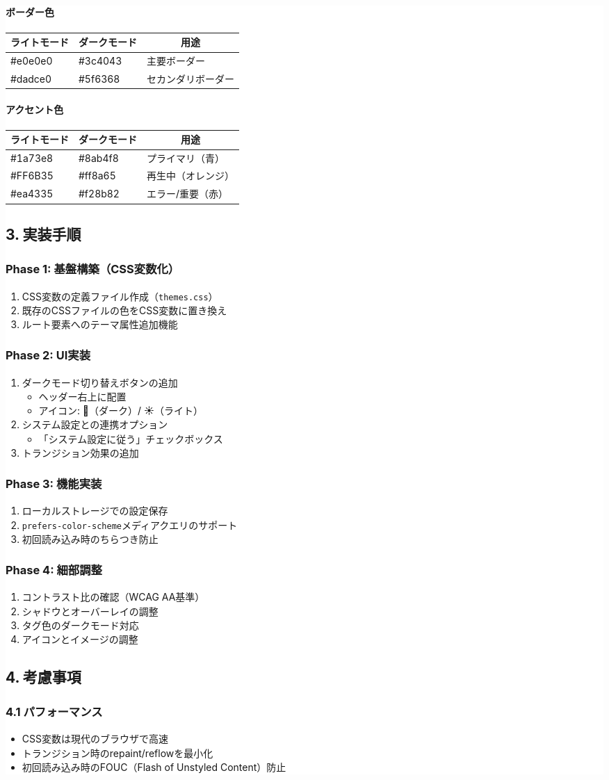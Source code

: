 #### ボーダー色
| ライトモード | ダークモード | 用途 |
|------------|------------|------|
| #e0e0e0 | #3c4043 | 主要ボーダー |
| #dadce0 | #5f6368 | セカンダリボーダー |

#### アクセント色
| ライトモード | ダークモード | 用途 |
|------------|------------|------|
| #1a73e8 | #8ab4f8 | プライマリ（青） |
| #FF6B35 | #ff8a65 | 再生中（オレンジ） |
| #ea4335 | #f28b82 | エラー/重要（赤） |

## 3. 実装手順

### Phase 1: 基盤構築（CSS変数化）
1. CSS変数の定義ファイル作成（`themes.css`）
2. 既存のCSSファイルの色をCSS変数に置き換え
3. ルート要素へのテーマ属性追加機能

### Phase 2: UI実装
1. ダークモード切り替えボタンの追加
   - ヘッダー右上に配置
   - アイコン: 🌙（ダーク）/ ☀️（ライト）
2. システム設定との連携オプション
   - 「システム設定に従う」チェックボックス
3. トランジション効果の追加

### Phase 3: 機能実装
1. ローカルストレージでの設定保存
2. `prefers-color-scheme`メディアクエリのサポート
3. 初回読み込み時のちらつき防止

### Phase 4: 細部調整
1. コントラスト比の確認（WCAG AA基準）
2. シャドウとオーバーレイの調整
3. タグ色のダークモード対応
4. アイコンとイメージの調整

## 4. 考慮事項

### 4.1 パフォーマンス
- CSS変数は現代のブラウザで高速
- トランジション時のrepaint/reflowを最小化
- 初回読み込み時のFOUC（Flash of Unstyled Content）防止
